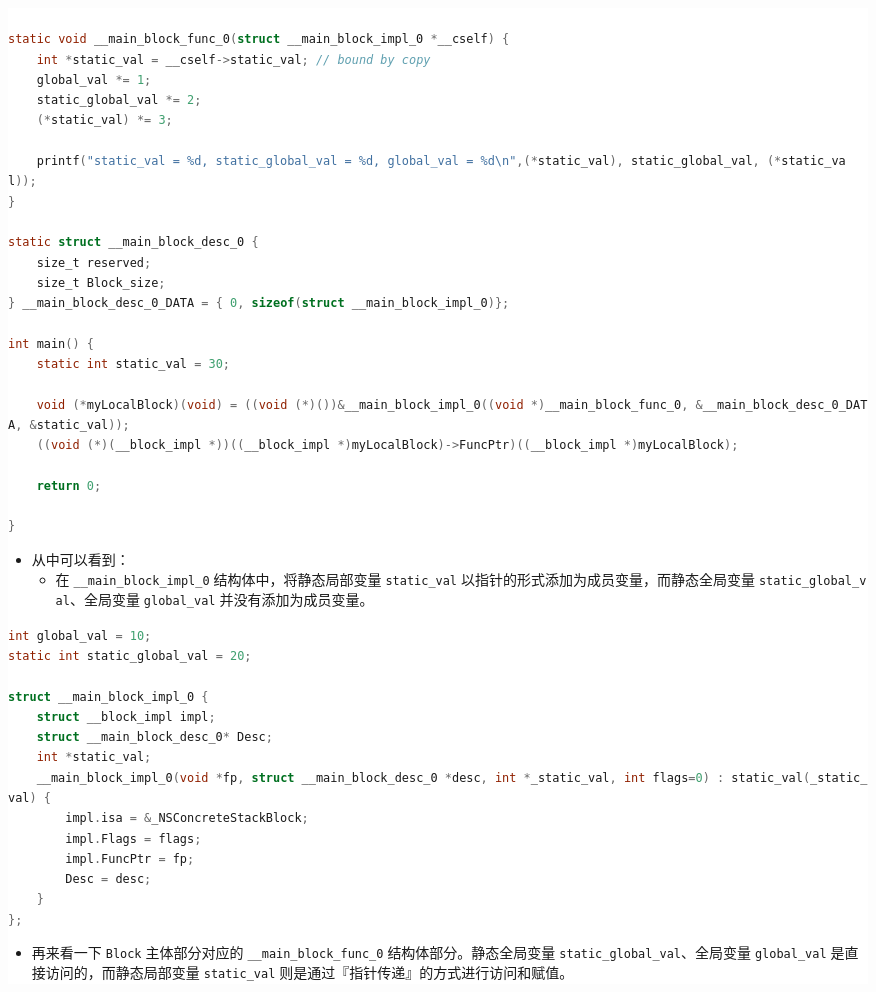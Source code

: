 ```objective-c

static void __main_block_func_0(struct __main_block_impl_0 *__cself) {
    int *static_val = __cself->static_val; // bound by copy
    global_val *= 1;
    static_global_val *= 2;
    (*static_val) *= 3;

    printf("static_val = %d, static_global_val = %d, global_val = %d\n",(*static_val), static_global_val, (*static_val));
}

static struct __main_block_desc_0 {
    size_t reserved;
    size_t Block_size;
} __main_block_desc_0_DATA = { 0, sizeof(struct __main_block_impl_0)};

int main() {
    static int static_val = 30;

    void (*myLocalBlock)(void) = ((void (*)())&__main_block_impl_0((void *)__main_block_func_0, &__main_block_desc_0_DATA, &static_val));
    ((void (*)(__block_impl *))((__block_impl *)myLocalBlock)->FuncPtr)((__block_impl *)myLocalBlock);

    return 0;

}
```

- 从中可以看到：
  - 在 `__main_block_impl_0` 结构体中，将静态局部变量 `static_val` 以指针的形式添加为成员变量，而静态全局变量 `static_global_val`、全局变量 `global_val` 并没有添加为成员变量。

```objective-c
int global_val = 10;
static int static_global_val = 20;

struct __main_block_impl_0 {
    struct __block_impl impl;
    struct __main_block_desc_0* Desc;
    int *static_val;
    __main_block_impl_0(void *fp, struct __main_block_desc_0 *desc, int *_static_val, int flags=0) : static_val(_static_val) {
        impl.isa = &_NSConcreteStackBlock;
        impl.Flags = flags;
        impl.FuncPtr = fp;
        Desc = desc;
    }
};
```

- 再来看一下 `Block` 主体部分对应的 `__main_block_func_0` 结构体部分。静态全局变量 `static_global_val`、全局变量 `global_val` 是直接访问的，而静态局部变量 `static_val` 则是通过『指针传递』的方式进行访问和赋值。
